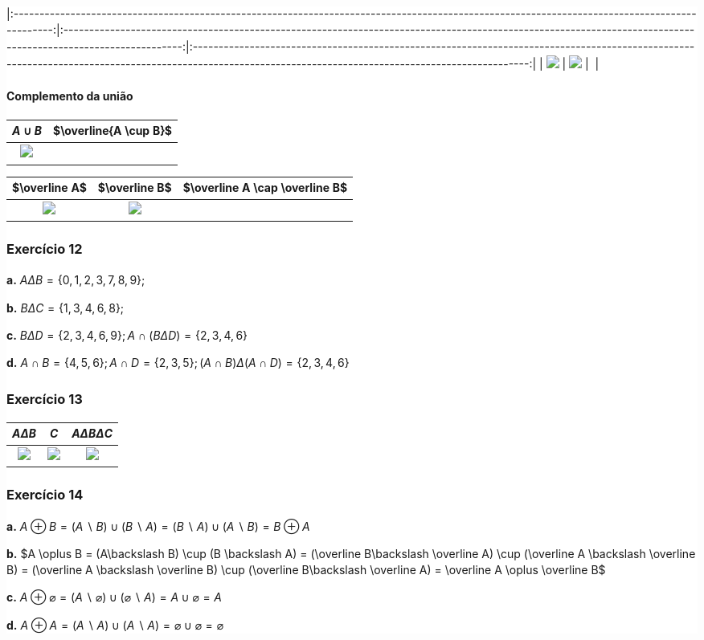 |:---------------------------------------------------------------------------------------------------------------------------------------------:|:------------------------------------------------------------------------------------------------------------------------------------------------------------:|:------------------------------------------------------------------------------------------------------------------------------------------------------------------------------------------------------:|
| ![](/home/user/Public/USP/Sistemas%20de%20Informação/2º%20semestre/Matemática%20Discreta%20I/Lista%203/Imagens/2021-10-28-13-05-14-image.png) | ![](/home/user/Public/USP/Sistemas%20de%20Informação/2º%20semestre/Matemática%20Discreta%20I/Lista%203/Imagens/57d9f887a8685e25de0394759eccc5808736a5bf.png) | <img src="file:///home/user/Public/USP/Sistemas%20de%20Informação/2º%20semestre/Matemática%20Discreta%20I/Lista%203/Imagens/6a0ef6868c5af59f3618ee4e6d3999b1f751901a.png" title="" alt="" width="208"> |

#### Complemento da união

| $A \cup B$                                                                                                                                           | $\overline{A \cup B}$                                                                                                                                                                                  |
|:----------------------------------------------------------------------------------------------------------------------------------------------------:|:------------------------------------------------------------------------------------------------------------------------------------------------------------------------------------------------------:|
| ![](file:///home/user/Public/USP/Sistemas%20de%20Informação/2º%20semestre/Matemática%20Discreta%20I/Lista%203/Imagens/2021-10-27-23-10-06-image.png) | <img src="file:///home/user/Public/USP/Sistemas%20de%20Informação/2º%20semestre/Matemática%20Discreta%20I/Lista%203/Imagens/ddf5127e24e7bac0516564851879785171dbe2a5.png" title="" alt="" width="212"> |

| $\overline A$                                                                                                                                        | $\overline B$                                                                                                                                                       | $\overline A \cap \overline B$                                                                                                                                                                         |
|:----------------------------------------------------------------------------------------------------------------------------------------------------:|:-------------------------------------------------------------------------------------------------------------------------------------------------------------------:|:------------------------------------------------------------------------------------------------------------------------------------------------------------------------------------------------------:|
| ![](file:///home/user/Public/USP/Sistemas%20de%20Informação/2º%20semestre/Matemática%20Discreta%20I/Lista%203/Imagens/2021-10-28-13-05-14-image.png) | ![](file:///home/user/Public/USP/Sistemas%20de%20Informação/2º%20semestre/Matemática%20Discreta%20I/Lista%203/Imagens/57d9f887a8685e25de0394759eccc5808736a5bf.png) | <img src="file:///home/user/Public/USP/Sistemas%20de%20Informação/2º%20semestre/Matemática%20Discreta%20I/Lista%203/Imagens/ddf5127e24e7bac0516564851879785171dbe2a5.png" title="" alt="" width="206"> |

### Exercício 12

**a.** $A\Delta B = \{0,1,2,3,7,8,9\}$;

**b.** $B \Delta C = \{1, 3, 4, 6, 8\}$;

**c.** $B \Delta D = \{2,3,4,6,9\}; A \cap (B \Delta D) = \{2,3,4,6\}$

**d.** $A \cap B = \{4,5,6\}; A \cap D = \{2,3,5\}; (A \cap B) \Delta (A\cap D) = \{2,3,4,6\}$

### Exercício 13

| $A \Delta B$                                                                                                                                                 | $C$                                                                                                                                                          | $A \Delta B \Delta C$                                                                                                                                        |
|:------------------------------------------------------------------------------------------------------------------------------------------------------------:|:------------------------------------------------------------------------------------------------------------------------------------------------------------:|:------------------------------------------------------------------------------------------------------------------------------------------------------------:|
| ![](/home/user/Public/USP/Sistemas%20de%20Informação/2º%20semestre/Matemática%20Discreta%20I/Lista%203/Imagens/87ff6311a217e1d31b0034614160ba72bc5bbe40.png) | ![](/home/user/Public/USP/Sistemas%20de%20Informação/2º%20semestre/Matemática%20Discreta%20I/Lista%203/Imagens/1d5ad7dfaf727a225c5b849048ad08571bdbd011.png) | ![](/home/user/Public/USP/Sistemas%20de%20Informação/2º%20semestre/Matemática%20Discreta%20I/Lista%203/Imagens/18801add5f21f8833e5f651b295331072fde9731.png) |

### Exercício 14

**a.** $A \oplus B = (A\backslash B) \cup (B \backslash A) = (B \backslash A) \cup (A\backslash B) = B \oplus A$

**b.** $A \oplus B = (A\backslash B) \cup (B \backslash A) = (\overline B\backslash \overline A) \cup (\overline A \backslash \overline B) = (\overline A \backslash \overline B) \cup (\overline B\backslash \overline A) = \overline A \oplus \overline B$

**c.** $A \oplus \varnothing  = (A \backslash \varnothing) \cup (\varnothing \backslash A) = A \cup \varnothing = A$

**d.** $A \oplus A = (A\backslash A) \cup (A\backslash A) = \varnothing \cup \varnothing = \varnothing$
